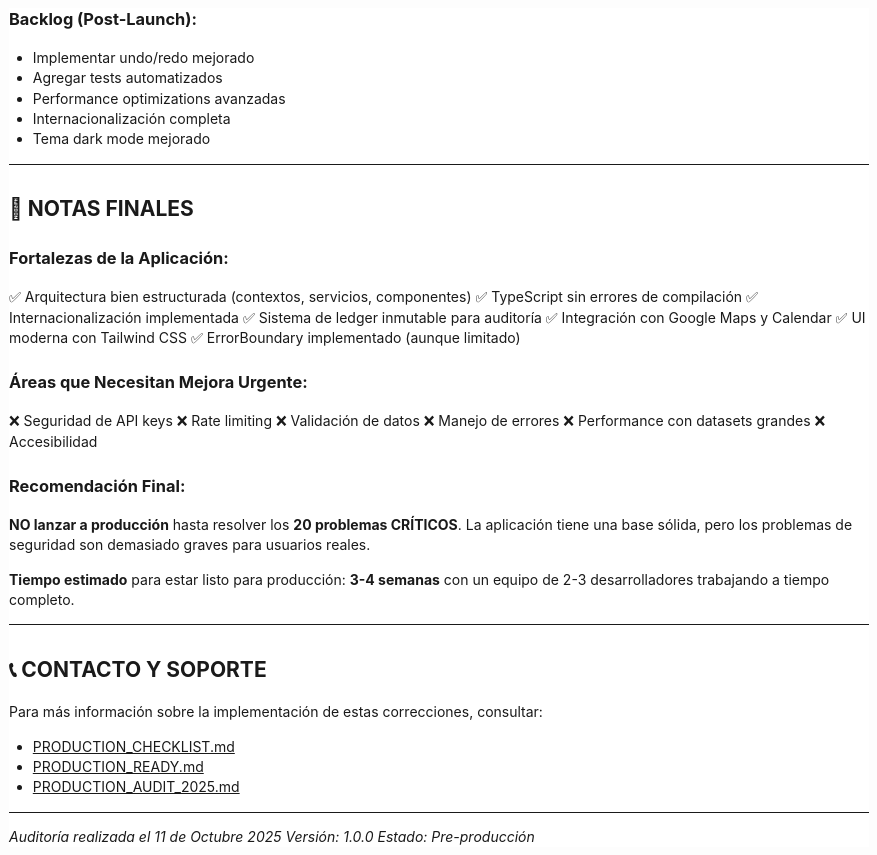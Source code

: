 ### Backlog (Post-Launch):
- Implementar undo/redo mejorado
- Agregar tests automatizados
- Performance optimizations avanzadas
- Internacionalización completa
- Tema dark mode mejorado

---

## 📝 NOTAS FINALES

### Fortalezas de la Aplicación:
✅ Arquitectura bien estructurada (contextos, servicios, componentes)
✅ TypeScript sin errores de compilación
✅ Internacionalización implementada
✅ Sistema de ledger inmutable para auditoría
✅ Integración con Google Maps y Calendar
✅ UI moderna con Tailwind CSS
✅ ErrorBoundary implementado (aunque limitado)

### Áreas que Necesitan Mejora Urgente:
❌ Seguridad de API keys
❌ Rate limiting
❌ Validación de datos
❌ Manejo de errores
❌ Performance con datasets grandes
❌ Accesibilidad

### Recomendación Final:
**NO lanzar a producción** hasta resolver los **20 problemas CRÍTICOS**. La aplicación tiene una base sólida, pero los problemas de seguridad son demasiado graves para usuarios reales.

**Tiempo estimado** para estar listo para producción: **3-4 semanas** con un equipo de 2-3 desarrolladores trabajando a tiempo completo.

---

## 📞 CONTACTO Y SOPORTE

Para más información sobre la implementación de estas correcciones, consultar:
- [PRODUCTION_CHECKLIST.md](PRODUCTION_CHECKLIST.md)
- [PRODUCTION_READY.md](PRODUCTION_READY.md)
- [PRODUCTION_AUDIT_2025.md](PRODUCTION_AUDIT_2025.md)

---

*Auditoría realizada el 11 de Octubre 2025*
*Versión: 1.0.0*
*Estado: Pre-producción*
